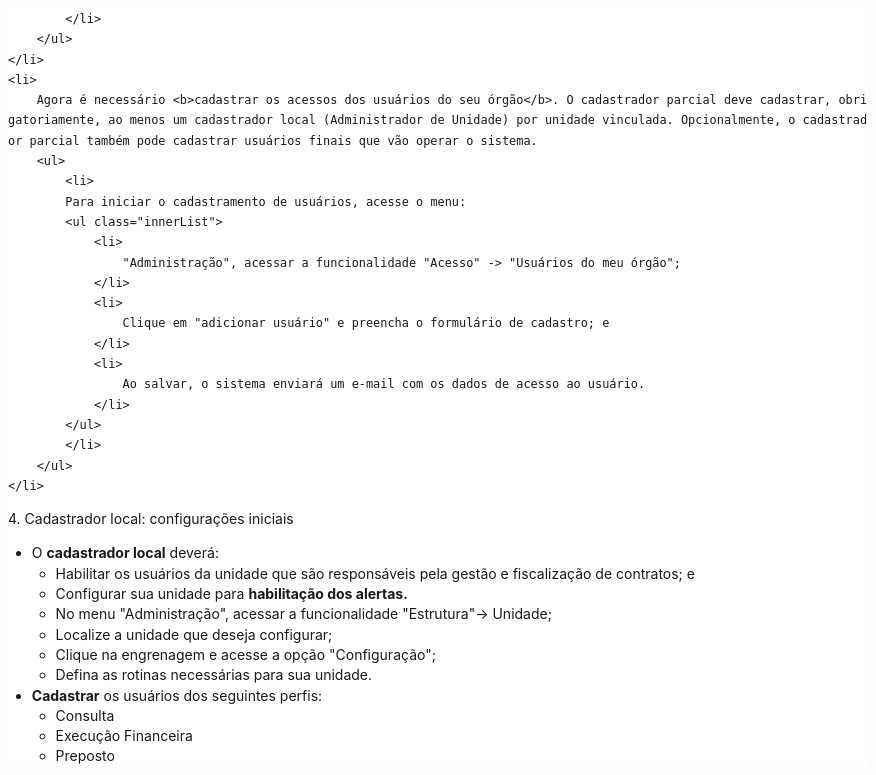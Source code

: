             </li>
        </ul>
    </li>
    <li>
        Agora é necessário <b>cadastrar os acessos dos usuários do seu órgão</b>. O cadastrador parcial deve cadastrar, obrigatoriamente, ao menos um cadastrador local (Administrador de Unidade) por unidade vinculada. Opcionalmente, o cadastrador parcial também pode cadastrar usuários finais que vão operar o sistema.
        <ul>
            <li>
            Para iniciar o cadastramento de usuários, acesse o menu:
            <ul class="innerList">
                <li>
                    "Administração", acessar a funcionalidade "Acesso" -> "Usuários do meu órgão";
                </li>
                <li>
                    Clique em "adicionar usuário" e preencha o formulário de cadastro; e
                </li>
                <li>
                    Ao salvar, o sistema enviará um e-mail com os dados de acesso ao usuário.
                </li>
            </ul>
            </li>
        </ul>
    </li>
</ul>

<div class="cbc">4. Cadastrador local: configurações iniciais</div>

<ul class="list">
    <li>
        O <b>cadastrador local</b> deverá:
        <ul>
            <li>
                Habilitar os usuários da unidade que são responsáveis pela gestão e fiscalização de contratos; e
            </li>
            <li>
                Configurar sua unidade para <b>habilitação dos alertas.</b>
            </li>
            <li>
                No menu "Administração", acessar a funcionalidade "Estrutura"-> Unidade;
            </li>
            <li>
                Localize a unidade que deseja configurar;
            </li>
            <li>
                Clique na engrenagem e acesse a opção "Configuração";
            </li>
            <li>
                Defina as rotinas necessárias para sua unidade.
            </li>
        </ul>
    </li>
    <li>
        <b>Cadastrar</b> os usuários dos seguintes perfis:
        <ul>
            <li>
                Consulta
            </li>
            <li>
                Execução Financeira
            </li>
            <li>
                Preposto